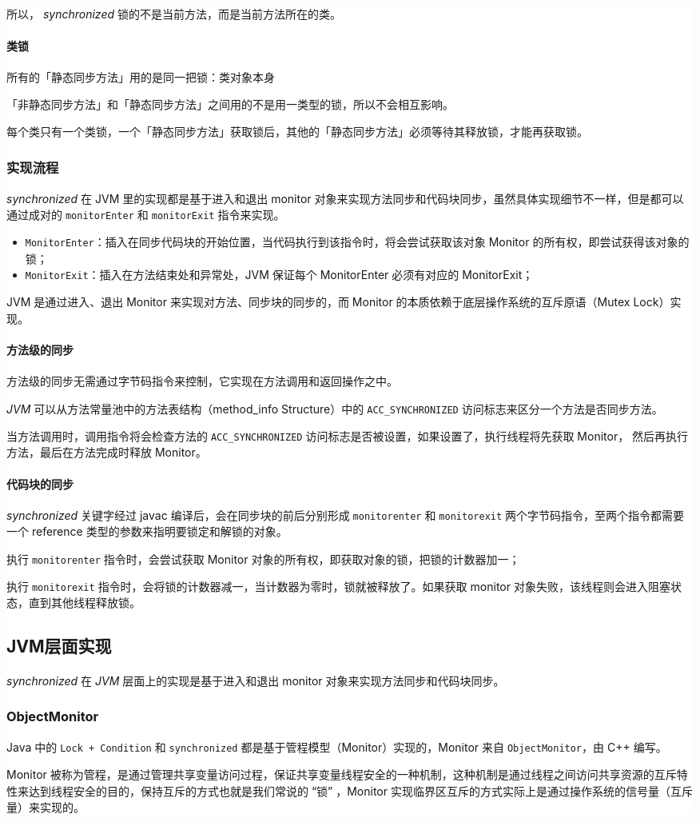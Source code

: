 所以， *synchronized* 锁的不是当前方法，而是当前方法所在的类。



#### 类锁

所有的「静态同步方法」用的是同一把锁：类对象本身

「非静态同步方法」和「静态同步方法」之间用的不是用一类型的锁，所以不会相互影响。

每个类只有一个类锁，一个「静态同步方法」获取锁后，其他的「静态同步方法」必须等待其释放锁，才能再获取锁。



### 实现流程

*synchronized* 在 JVM 里的实现都是基于进入和退出 monitor 对象来实现方法同步和代码块同步，虽然具体实现细节不一样，但是都可以通过成对的 `monitorEnter` 和 `monitorExit` 指令来实现。

- `MonitorEnter`：插入在同步代码块的开始位置，当代码执行到该指令时，将会尝试获取该对象 Monitor 的所有权，即尝试获得该对象的锁；
- `MonitorExit`：插入在方法结束处和异常处，JVM 保证每个 MonitorEnter 必须有对应的 MonitorExit；



JVM 是通过进入、退出 Monitor 来实现对方法、同步块的同步的，而 Monitor 的本质依赖于底层操作系统的互斥原语（Mutex Lock）实现。



#### 方法级的同步

方法级的同步无需通过字节码指令来控制，它实现在方法调用和返回操作之中。

*JVM* 可以从方法常量池中的方法表结构（method_info Structure）中的 `ACC_SYNCHRONIZED` 访问标志来区分一个方法是否同步方法。

当方法调用时，调用指令将会检查方法的 `ACC_SYNCHRONIZED` 访问标志是否被设置，如果设置了，执行线程将先获取 Monitor， 然后再执行方法，最后在方法完成时释放 Monitor。



#### 代码块的同步

*synchronized* 关键字经过 javac 编译后，会在同步块的前后分别形成 `monitorenter` 和 `monitorexit` 两个字节码指令，至两个指令都需要一个 reference 类型的参数来指明要锁定和解锁的对象。

执行 `monitorenter` 指令时，会尝试获取 Monitor 对象的所有权，即获取对象的锁，把锁的计数器加一；

执行 `monitorexit` 指令时，会将锁的计数器减一，当计数器为零时，锁就被释放了。如果获取 monitor 对象失败，该线程则会进入阻塞状态，直到其他线程释放锁。





## JVM层面实现

*synchronized* 在 *JVM* 层面上的实现是基于进入和退出 monitor 对象来实现方法同步和代码块同步。



### ObjectMonitor

Java 中的 `Lock + Condition` 和 `synchronized` 都是基于管程模型（Monitor）实现的，Monitor 来自 `ObjectMonitor`，由 C++ 编写。

Monitor 被称为管程，是通过管理共享变量访问过程，保证共享变量线程安全的一种机制，这种机制是通过线程之间访问共享资源的互斥特性来达到线程安全的目的，保持互斥的方式也就是我们常说的 “锁” ，Monitor 实现临界区互斥的方式实际上是通过操作系统的信号量（互斥量）来实现的。
